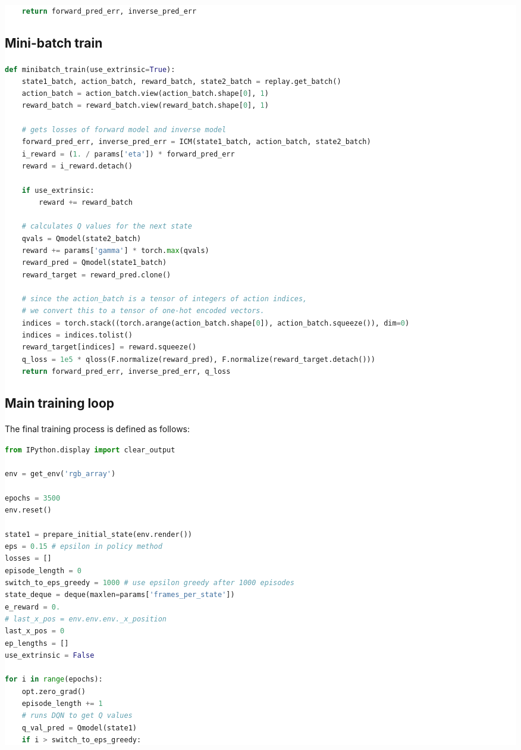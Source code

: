 ```python
    return forward_pred_err, inverse_pred_err
```

## Mini-batch train

```python
def minibatch_train(use_extrinsic=True):
    state1_batch, action_batch, reward_batch, state2_batch = replay.get_batch()
    action_batch = action_batch.view(action_batch.shape[0], 1)
    reward_batch = reward_batch.view(reward_batch.shape[0], 1)
    
    # gets losses of forward model and inverse model
    forward_pred_err, inverse_pred_err = ICM(state1_batch, action_batch, state2_batch)
    i_reward = (1. / params['eta']) * forward_pred_err
    reward = i_reward.detach()

    if use_extrinsic:
        reward += reward_batch

    # calculates Q values for the next state
    qvals = Qmodel(state2_batch)
    reward += params['gamma'] * torch.max(qvals)
    reward_pred = Qmodel(state1_batch)
    reward_target = reward_pred.clone()

    # since the action_batch is a tensor of integers of action indices,
    # we convert this to a tensor of one-hot encoded vectors.
    indices = torch.stack((torch.arange(action_batch.shape[0]), action_batch.squeeze()), dim=0)
    indices = indices.tolist()
    reward_target[indices] = reward.squeeze()
    q_loss = 1e5 * qloss(F.normalize(reward_pred), F.normalize(reward_target.detach()))
    return forward_pred_err, inverse_pred_err, q_loss
```

## Main training loop

The final training process is defined as follows:

```python
from IPython.display import clear_output

env = get_env('rgb_array')

epochs = 3500
env.reset()

state1 = prepare_initial_state(env.render())
eps = 0.15 # epsilon in policy method
losses = []
episode_length = 0
switch_to_eps_greedy = 1000 # use epsilon greedy after 1000 episodes
state_deque = deque(maxlen=params['frames_per_state'])
e_reward = 0.
# last_x_pos = env.env.env._x_position
last_x_pos = 0
ep_lengths = []
use_extrinsic = False

for i in range(epochs):
    opt.zero_grad()
    episode_length += 1
    # runs DQN to get Q values
    q_val_pred = Qmodel(state1)
    if i > switch_to_eps_greedy:
```